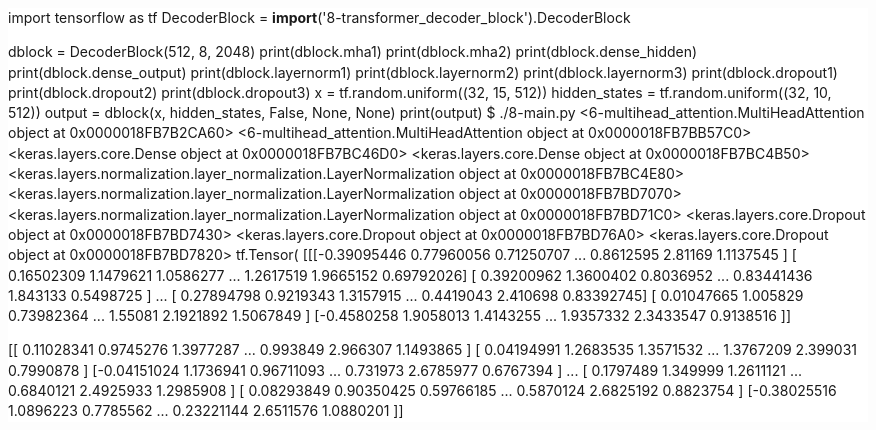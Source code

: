 import tensorflow as tf
DecoderBlock = __import__('8-transformer_decoder_block').DecoderBlock

dblock = DecoderBlock(512, 8, 2048)
print(dblock.mha1)
print(dblock.mha2)
print(dblock.dense_hidden)
print(dblock.dense_output)
print(dblock.layernorm1)
print(dblock.layernorm2)
print(dblock.layernorm3)
print(dblock.dropout1)
print(dblock.dropout2)
print(dblock.dropout3)
x = tf.random.uniform((32, 15, 512))
hidden_states = tf.random.uniform((32, 10, 512))
output = dblock(x, hidden_states, False, None, None)
print(output)
$ ./8-main.py
<6-multihead_attention.MultiHeadAttention object at 0x0000018FB7B2CA60>
<6-multihead_attention.MultiHeadAttention object at 0x0000018FB7BB57C0>
<keras.layers.core.Dense object at 0x0000018FB7BC46D0>
<keras.layers.core.Dense object at 0x0000018FB7BC4B50>
<keras.layers.normalization.layer_normalization.LayerNormalization object at 0x0000018FB7BC4E80>
<keras.layers.normalization.layer_normalization.LayerNormalization object at 0x0000018FB7BD7070>
<keras.layers.normalization.layer_normalization.LayerNormalization object at 0x0000018FB7BD71C0>
<keras.layers.core.Dropout object at 0x0000018FB7BD7430>
<keras.layers.core.Dropout object at 0x0000018FB7BD76A0>
<keras.layers.core.Dropout object at 0x0000018FB7BD7820>
tf.Tensor(
[[[-0.39095446  0.77960056  0.71250707 ...  0.8612595   2.81169
    1.1137545 ]
  [ 0.16502309  1.1479621   1.0586277  ...  1.2617519   1.9665152
    0.69792026]
  [ 0.39200962  1.3600402   0.8036952  ...  0.83441436  1.843133
    0.5498725 ]
  ...
  [ 0.27894798  0.9219343   1.3157915  ...  0.4419043   2.410698
    0.83392745]
  [ 0.01047665  1.005829    0.73982364 ...  1.55081     2.1921892
    1.5067849 ]
  [-0.4580258   1.9058013   1.4143255  ...  1.9357332   2.3433547
    0.9138516 ]]

 [[ 0.11028341  0.9745276   1.3977287  ...  0.993849    2.966307
    1.1493865 ]
  [ 0.04194991  1.2683535   1.3571532  ...  1.3767209   2.399031
    0.7990878 ]
  [-0.04151024  1.1736941   0.96711093 ...  0.731973    2.6785977
    0.6767394 ]
  ...
  [ 0.1797489   1.349999    1.2611121  ...  0.6840121   2.4925933
    1.2985908 ]
  [ 0.08293849  0.90350425  0.59766185 ...  0.5870124   2.6825192
    0.8823754 ]
  [-0.38025516  1.0896223   0.7785562  ...  0.23221144  2.6511576
    1.0880201 ]]
